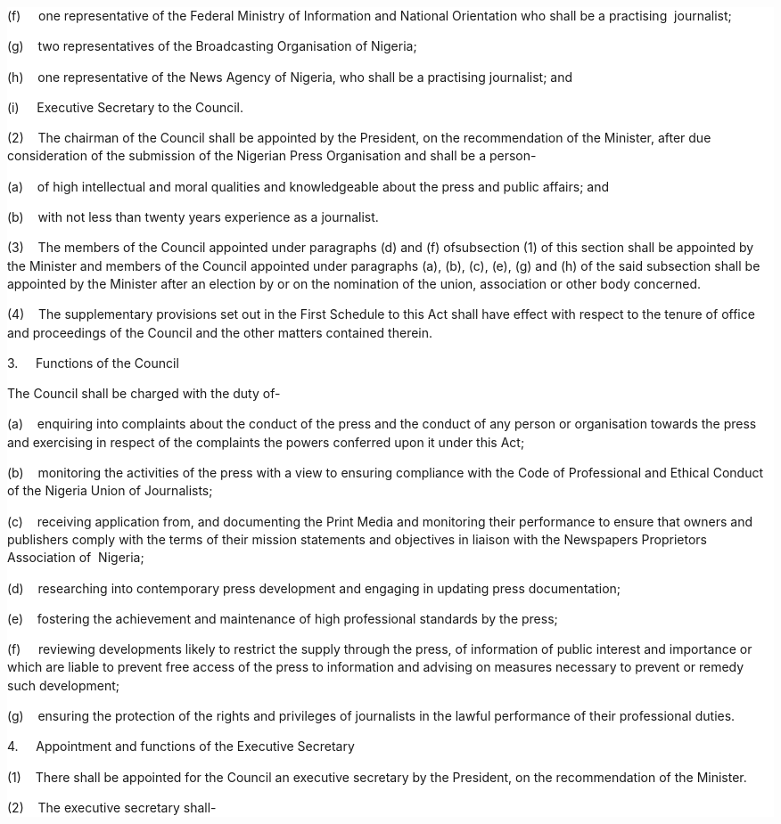 (f)     one representative of the Federal Ministry of Information and National Orientation who shall be a practising  journalist;

(g)    two representatives of the Broadcasting Organisation of Nigeria;

(h)    one representative of the News Agency of Nigeria, who shall be a practising journalist; and

(i)     Executive Secretary to the Council.

(2)    The chairman of the Council shall be appointed by the President, on the recommendation of the Minister, after due consideration of the submission of the Nigerian Press Organisation and shall be a person-

(a)    of high intellectual and moral qualities and knowledgeable about the press and public affairs; and

(b)    with not less than twenty years experience as a journalist.

(3)    The members of the Council appointed under paragraphs (d) and (f) ofsubsection (1) of this section shall be appointed by the Minister and members of the Council appointed under paragraphs (a), (b), (c), (e), (g) and (h) of the said subsection shall be appointed by the Minister after an election by or on the nomination of the union, association or other body concerned.

(4)    The supplementary provisions set out in the First Schedule to this Act shall have effect with respect to the tenure of office and proceedings of the Council and the other matters contained therein.

3.     Functions of the Council

The Council shall be charged with the duty of-

(a)    enquiring into complaints about the conduct of the press and the conduct of any person or organisation towards the press and exercising in respect of the complaints the powers conferred upon it under this Act;

(b)    monitoring the activities of the press with a view to ensuring compliance with the Code of Professional and Ethical Conduct of the Nigeria Union of Journalists;

(c)    receiving application from, and documenting the Print Media and monitoring their performance to ensure that owners and publishers comply with the terms of their mission statements and objectives in liaison with the Newspapers Proprietors Association of  Nigeria;

(d)    researching into contemporary press development and engaging in updating press documentation;

(e)    fostering the achievement and maintenance of high professional standards by the press;

(f)     reviewing developments likely to restrict the supply through the press, of information of public interest and importance or which are liable to prevent free access of the press to information and advising on measures necessary to prevent or remedy such development;

(g)    ensuring the protection of the rights and privileges of journalists in the lawful performance of their professional duties.

4.     Appointment and functions of the Executive Secretary

(1)    There shall be appointed for the Council an executive secretary by the President, on the recommendation of the Minister.

(2)    The executive secretary shall-

